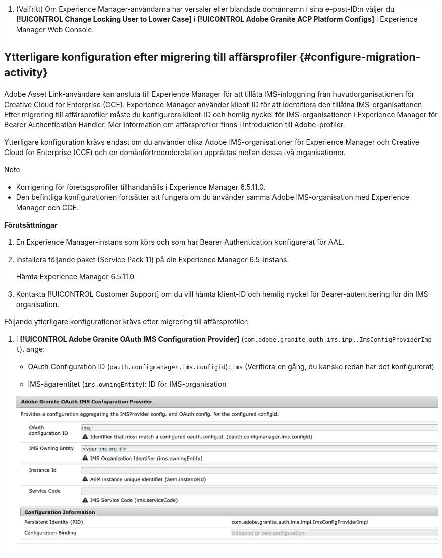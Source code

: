 1. (Valfritt) Om Experience Manager-användarna har versaler eller blandade domännamn i sina e-post-ID:n väljer du **[!UICONTROL Change Locking User to Lower Case]** i **[!UICONTROL Adobe Granite ACP Platform Configs]** i Experience Manager Web Console.

## Ytterligare konfiguration efter migrering till affärsprofiler {#configure-migration-activity}

Adobe Asset Link-användare kan ansluta till Experience Manager för att tillåta IMS-inloggning från huvudorganisationen för Creative Cloud for Enterprise (CCE). Experience Manager använder klient-ID för att identifiera den tillåtna IMS-organisationen. Efter migrering till affärsprofiler måste du konfigurera klient-ID och hemlig nyckel för IMS-organisationen i Experience Manager för Bearer Authentication Handler. Mer information om affärsprofiler finns i [Introduktion till Adobe-profiler](https://helpx.adobe.com/enterprise/kb/introducing-adobe-profiles.html).

Ytterligare konfiguration krävs endast om du använder olika Adobe IMS-organisationer för Experience Manager och Creative Cloud for Enterprise (CCE) och en domänförtroenderelation upprättas mellan dessa två organisationer.

>[!NOTE]
>
>* Korrigering för företagsprofiler tillhandahålls i Experience Manager 6.5.11.0.
>* Den befintliga konfigurationen fortsätter att fungera om du använder samma Adobe IMS-organisation med Experience Manager och CCE.


**Förutsättningar**

1. En Experience Manager-instans som körs och som har Bearer Authentication konfigurerat för AAL.
1. Installera följande paket (Service Pack 11) på din Experience Manager 6.5-instans.

   [Hämta Experience Manager 6.5.11.0](https://experience.adobe.com/#/downloads/content/software-distribution/en/aem.html?package=/content/software-distribution/en/details.html/content/dam/aem/public/adobe/packages/cq650/servicepack/aem-service-pkg-6.5.11.zip)

1. Kontakta [!UICONTROL Customer Support] om du vill hämta klient-ID och hemlig nyckel för Bearer-autentisering för din IMS-organisation.

Följande ytterligare konfigurationer krävs efter migrering till affärsprofiler:

1. I **[!UICONTROL Adobe Granite OAuth IMS Configuration Provider]** (`com.adobe.granite.auth.ims.impl.ImsConfigProviderImpl`), ange:

   * OAuth Configuration ID (`oauth.configmanager.ims.configid`): `ims` (Verifiera en gång, du kanske redan har det konfigurerat)

   * IMS-ägarentitet (`ims.owningEntity`): ID för IMS-organisation

   ![IMS-konfigurations-ID](assets/bearer-authentication1.png)
